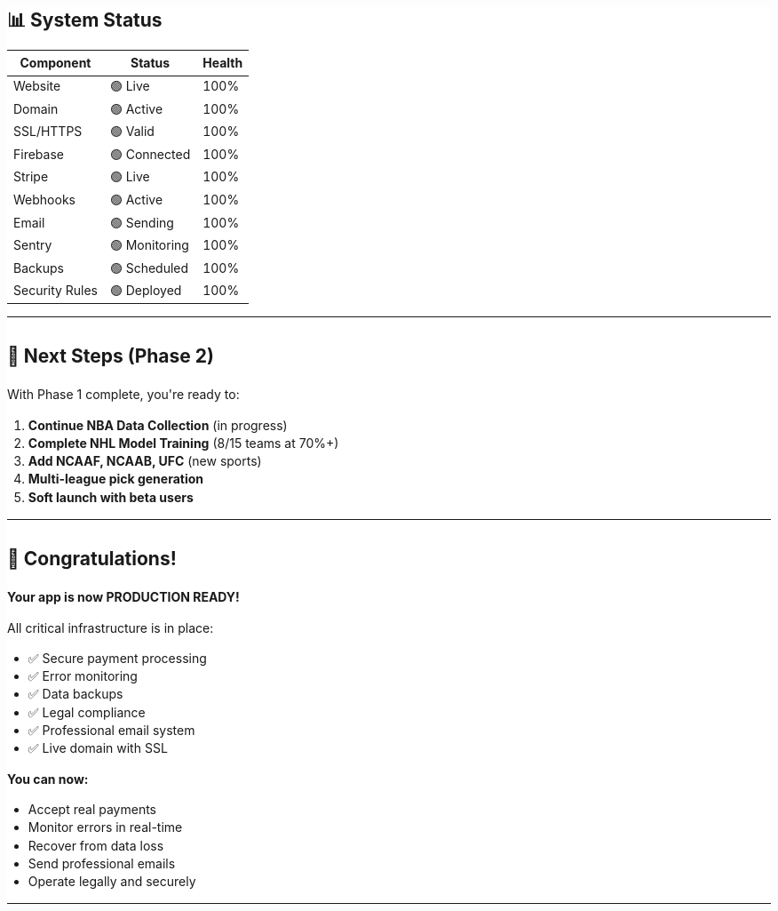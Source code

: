 
## 📊 System Status

| Component | Status | Health |
|-----------|--------|--------|
| Website | 🟢 Live | 100% |
| Domain | 🟢 Active | 100% |
| SSL/HTTPS | 🟢 Valid | 100% |
| Firebase | 🟢 Connected | 100% |
| Stripe | 🟢 Live | 100% |
| Webhooks | 🟢 Active | 100% |
| Email | 🟢 Sending | 100% |
| Sentry | 🟢 Monitoring | 100% |
| Backups | 🟢 Scheduled | 100% |
| Security Rules | 🟢 Deployed | 100% |

---

## 🚀 Next Steps (Phase 2)

With Phase 1 complete, you're ready to:

1. **Continue NBA Data Collection** (in progress)
2. **Complete NHL Model Training** (8/15 teams at 70%+)
3. **Add NCAAF, NCAAB, UFC** (new sports)
4. **Multi-league pick generation**
5. **Soft launch with beta users**

---

## 🎉 Congratulations!

**Your app is now PRODUCTION READY!**

All critical infrastructure is in place:
- ✅ Secure payment processing
- ✅ Error monitoring
- ✅ Data backups
- ✅ Legal compliance
- ✅ Professional email system
- ✅ Live domain with SSL

**You can now:**
- Accept real payments
- Monitor errors in real-time
- Recover from data loss
- Send professional emails
- Operate legally and securely

---